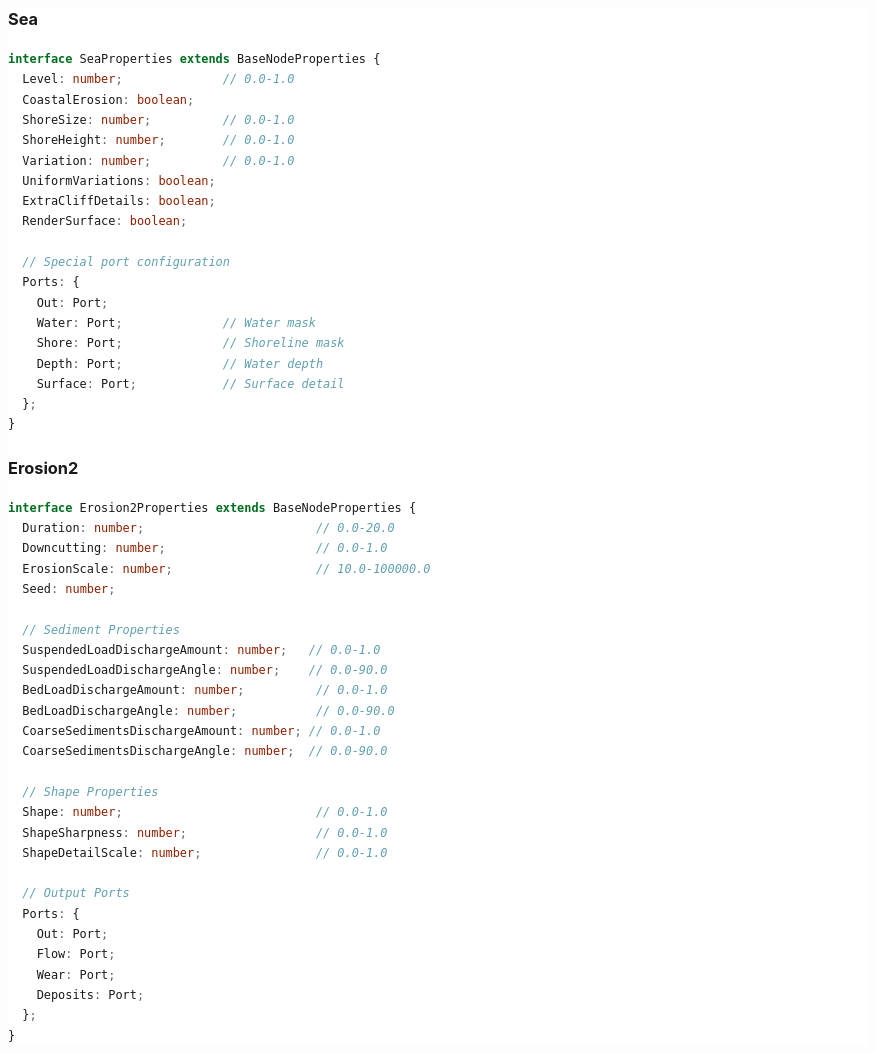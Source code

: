 ### Sea
```typescript
interface SeaProperties extends BaseNodeProperties {
  Level: number;              // 0.0-1.0
  CoastalErosion: boolean;
  ShoreSize: number;          // 0.0-1.0
  ShoreHeight: number;        // 0.0-1.0
  Variation: number;          // 0.0-1.0
  UniformVariations: boolean;
  ExtraCliffDetails: boolean;
  RenderSurface: boolean;

  // Special port configuration
  Ports: {
    Out: Port;
    Water: Port;              // Water mask
    Shore: Port;              // Shoreline mask
    Depth: Port;              // Water depth
    Surface: Port;            // Surface detail
  };
}
```

### Erosion2
```typescript
interface Erosion2Properties extends BaseNodeProperties {
  Duration: number;                        // 0.0-20.0
  Downcutting: number;                     // 0.0-1.0
  ErosionScale: number;                    // 10.0-100000.0
  Seed: number;

  // Sediment Properties
  SuspendedLoadDischargeAmount: number;   // 0.0-1.0
  SuspendedLoadDischargeAngle: number;    // 0.0-90.0
  BedLoadDischargeAmount: number;          // 0.0-1.0
  BedLoadDischargeAngle: number;           // 0.0-90.0
  CoarseSedimentsDischargeAmount: number; // 0.0-1.0
  CoarseSedimentsDischargeAngle: number;  // 0.0-90.0

  // Shape Properties
  Shape: number;                           // 0.0-1.0
  ShapeSharpness: number;                  // 0.0-1.0
  ShapeDetailScale: number;                // 0.0-1.0

  // Output Ports
  Ports: {
    Out: Port;
    Flow: Port;
    Wear: Port;
    Deposits: Port;
  };
}
```
